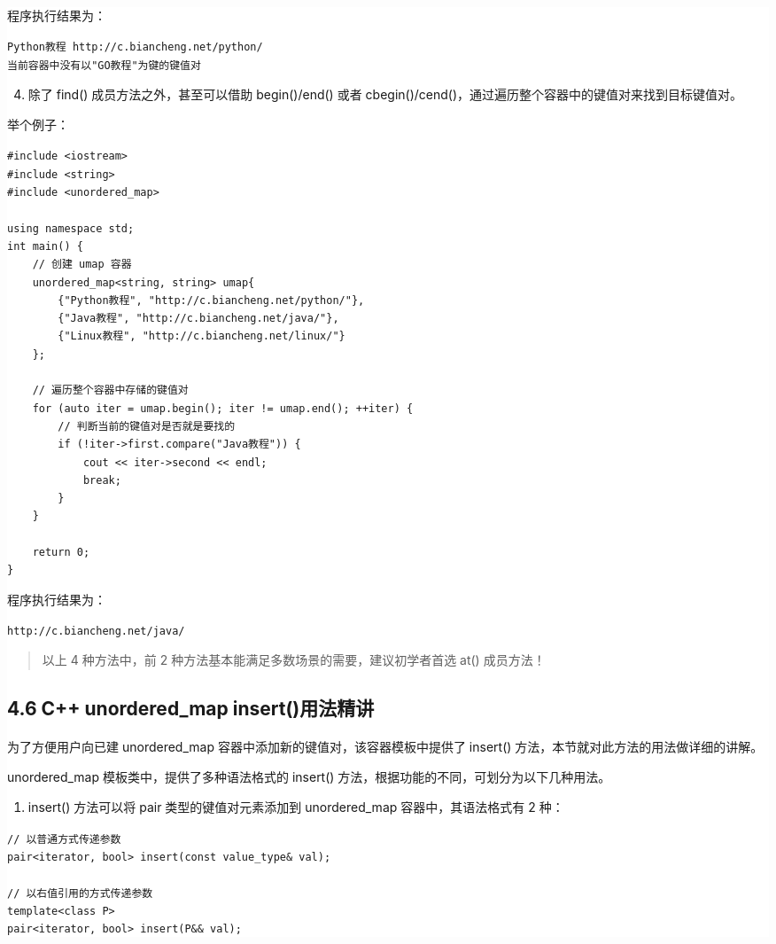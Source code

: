 程序执行结果为：

```
Python教程 http://c.biancheng.net/python/
当前容器中没有以"GO教程"为键的键值对
```

4) 除了 find() 成员方法之外，甚至可以借助 begin()/end() 或者 cbegin()/cend()，通过遍历整个容器中的键值对来找到目标键值对。

举个例子：

```
#include <iostream>
#include <string>
#include <unordered_map>

using namespace std;
int main() {    
    // 创建 umap 容器    
    unordered_map<string, string> umap{        
        {"Python教程", "http://c.biancheng.net/python/"},        
        {"Java教程", "http://c.biancheng.net/java/"},       
        {"Linux教程", "http://c.biancheng.net/linux/"} 
    };
    
    // 遍历整个容器中存储的键值对    
    for (auto iter = umap.begin(); iter != umap.end(); ++iter) {        
        // 判断当前的键值对是否就是要找的        
        if (!iter->first.compare("Java教程")) {           
            cout << iter->second << endl;            
            break;        
        }
    }
    
    return 0;
}
```

程序执行结果为：

```
http://c.biancheng.net/java/
```

> 以上 4 种方法中，前 2 种方法基本能满足多数场景的需要，建议初学者首选 at() 成员方法！



## 4.6 C++ unordered_map insert()用法精讲

为了方便用户向已建 unordered_map 容器中添加新的键值对，该容器模板中提供了 insert() 方法，本节就对此方法的用法做详细的讲解。

unordered_map 模板类中，提供了多种语法格式的 insert() 方法，根据功能的不同，可划分为以下几种用法。

1) insert() 方法可以将 pair 类型的键值对元素添加到 unordered_map 容器中，其语法格式有 2 种：

```
// 以普通方式传递参数
pair<iterator, bool> insert(const value_type& val);

// 以右值引用的方式传递参数
template<class P>
pair<iterator, bool> insert(P&& val);
```
